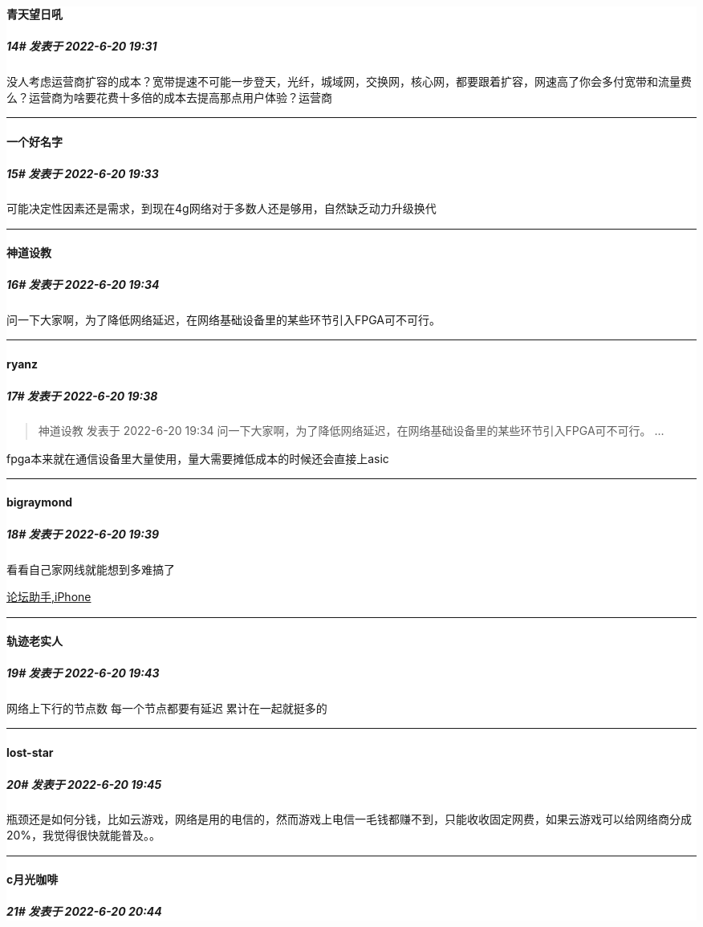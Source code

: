 ####  青天望日吼  
##### 14#       发表于 2022-6-20 19:31

没人考虑运营商扩容的成本？宽带提速不可能一步登天，光纤，城域网，交换网，核心网，都要跟着扩容，网速高了你会多付宽带和流量费么？运营商为啥要花费十多倍的成本去提高那点用户体验？运营商

*****

####  一个好名字  
##### 15#       发表于 2022-6-20 19:33

可能决定性因素还是需求，到现在4g网络对于多数人还是够用，自然缺乏动力升级换代

*****

####  神道设教  
##### 16#       发表于 2022-6-20 19:34

问一下大家啊，为了降低网络延迟，在网络基础设备里的某些环节引入FPGA可不可行。

*****

####  ryanz  
##### 17#       发表于 2022-6-20 19:38

<blockquote>神道设教 发表于 2022-6-20 19:34
问一下大家啊，为了降低网络延迟，在网络基础设备里的某些环节引入FPGA可不可行。 ...</blockquote>
fpga本来就在通信设备里大量使用，量大需要摊低成本的时候还会直接上asic

*****

####  bigraymond  
##### 18#       发表于 2022-6-20 19:39

看看自己家网线就能想到多难搞了

[论坛助手,iPhone](https://bbs.saraba1st.com/2b/forum.php?mod=viewthread&amp;tid=2029836)

*****

####  轨迹老实人  
##### 19#       发表于 2022-6-20 19:43

网络上下行的节点数 每一个节点都要有延迟 累计在一起就挺多的

*****

####  lost-star  
##### 20#       发表于 2022-6-20 19:45

瓶颈还是如何分钱，比如云游戏，网络是用的电信的，然而游戏上电信一毛钱都赚不到，只能收收固定网费，如果云游戏可以给网络商分成20%，我觉得很快就能普及。。

*****

####  c月光咖啡  
##### 21#       发表于 2022-6-20 20:44
